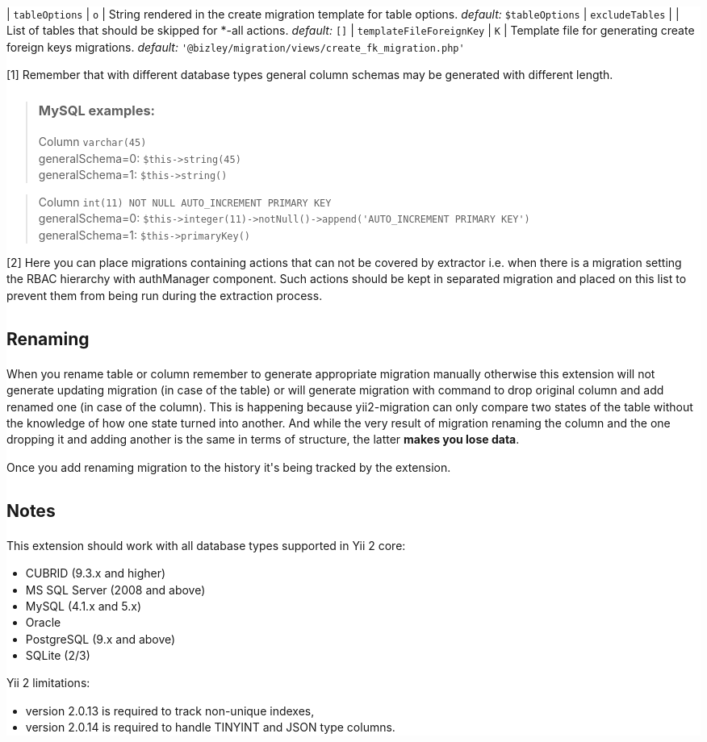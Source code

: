 | `tableOptions`           | `o`   | String rendered in the create migration template for table options. _default:_ `$tableOptions`
| `excludeTables`          |       | List of tables that should be skipped for *-all actions. _default:_ `[]`
| `templateFileForeignKey` | `K`   | Template file for generating create foreign keys migrations. _default:_ `'@bizley/migration/views/create_fk_migration.php'`

[1] Remember that with different database types general column schemas may be generated with different length.

> ### MySQL examples:  
> Column `varchar(45)`  
> generalSchema=0: `$this->string(45)`    
> generalSchema=1: `$this->string()`  

> Column `int(11) NOT NULL AUTO_INCREMENT PRIMARY KEY`    
> generalSchema=0: `$this->integer(11)->notNull()->append('AUTO_INCREMENT PRIMARY KEY')`  
> generalSchema=1: `$this->primaryKey()`

[2] Here you can place migrations containing actions that can not be covered by extractor i.e. when there is a migration 
setting the RBAC hierarchy with authManager component. Such actions should be kept in separated migration and placed on 
this list to prevent them from being run during the extraction process.

## Renaming

When you rename table or column remember to generate appropriate migration manually otherwise this extension will 
not generate updating migration (in case of the table) or will generate migration with command to drop original column 
and add renamed one (in case of the column). This is happening because yii2-migration can only compare two states of 
the table without the knowledge of how one state turned into another. And while the very result of migration renaming 
the column and the one dropping it and adding another is the same in terms of structure, the latter **makes you lose data**.

Once you add renaming migration to the history it's being tracked by the extension.

## Notes

This extension should work with all database types supported in Yii 2 core:

- CUBRID (9.3.x and higher)
- MS SQL Server (2008 and above)
- MySQL (4.1.x and 5.x)
- Oracle
- PostgreSQL (9.x and above)
- SQLite (2/3)

Yii 2 limitations:
- version 2.0.13 is required to track non-unique indexes,
- version 2.0.14 is required to handle TINYINT and JSON type columns.
